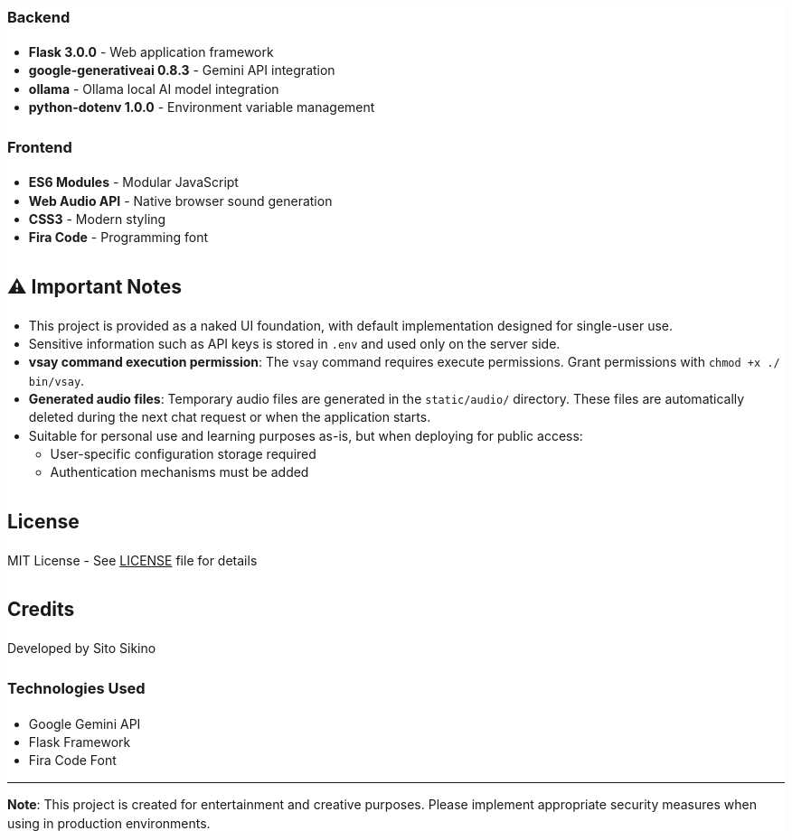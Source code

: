 ### Backend
- **Flask 3.0.0** - Web application framework
- **google-generativeai 0.8.3** - Gemini API integration
- **ollama** - Ollama local AI model integration
- **python-dotenv 1.0.0** - Environment variable management

### Frontend
- **ES6 Modules** - Modular JavaScript
- **Web Audio API** - Native browser sound generation
- **CSS3** - Modern styling
- **Fira Code** - Programming font

## ⚠️ Important Notes

- This project is provided as a naked UI foundation, with default implementation designed for single-user use.
- Sensitive information such as API keys is stored in `.env` and used only on the server side.
- **vsay command execution permission**: The `vsay` command requires execute permissions. Grant permissions with `chmod +x ./bin/vsay`.
- **Generated audio files**: Temporary audio files are generated in the `static/audio/` directory. These files are automatically deleted during the next chat request or when the application starts.
- Suitable for personal use and learning purposes as-is, but when deploying for public access:
  - User-specific configuration storage required
  - Authentication mechanisms must be added

## License

MIT License - See [LICENSE](LICENSE) file for details

## Credits

Developed by Sito Sikino

### Technologies Used
- Google Gemini API
- Flask Framework  
- Fira Code Font

---

**Note**: This project is created for entertainment and creative purposes. Please implement appropriate security measures when using in production environments.

